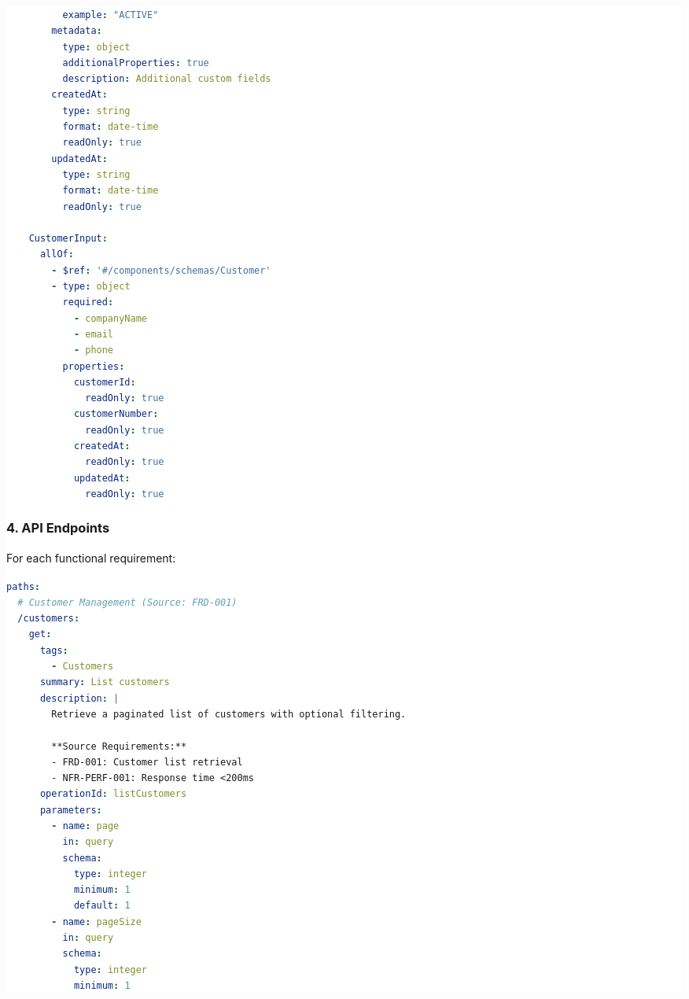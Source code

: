 ```yaml
          example: "ACTIVE"
        metadata:
          type: object
          additionalProperties: true
          description: Additional custom fields
        createdAt:
          type: string
          format: date-time
          readOnly: true
        updatedAt:
          type: string
          format: date-time
          readOnly: true
    
    CustomerInput:
      allOf:
        - $ref: '#/components/schemas/Customer'
        - type: object
          required:
            - companyName
            - email
            - phone
          properties:
            customerId:
              readOnly: true
            customerNumber:
              readOnly: true
            createdAt:
              readOnly: true
            updatedAt:
              readOnly: true
```

### 4. API Endpoints

For each functional requirement:

```yaml
paths:
  # Customer Management (Source: FRD-001)
  /customers:
    get:
      tags:
        - Customers
      summary: List customers
      description: |
        Retrieve a paginated list of customers with optional filtering.
        
        **Source Requirements:**
        - FRD-001: Customer list retrieval
        - NFR-PERF-001: Response time <200ms
      operationId: listCustomers
      parameters:
        - name: page
          in: query
          schema:
            type: integer
            minimum: 1
            default: 1
        - name: pageSize
          in: query
          schema:
            type: integer
            minimum: 1
```